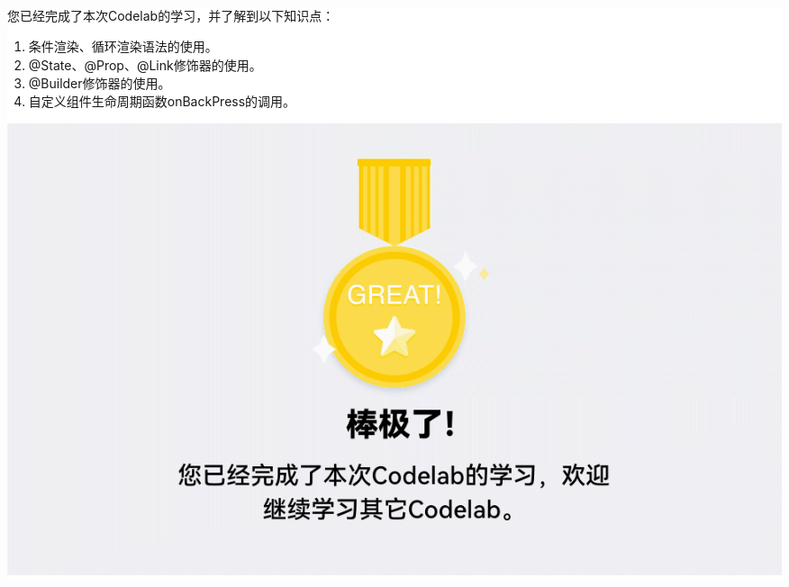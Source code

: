 您已经完成了本次Codelab的学习，并了解到以下知识点：

1.  条件渲染、循环渲染语法的使用。
2. @State、@Prop、@Link修饰器的使用。
3. @Builder修饰器的使用。
4. 自定义组件生命周期函数onBackPress的调用。

![](figures/finished.gif)







